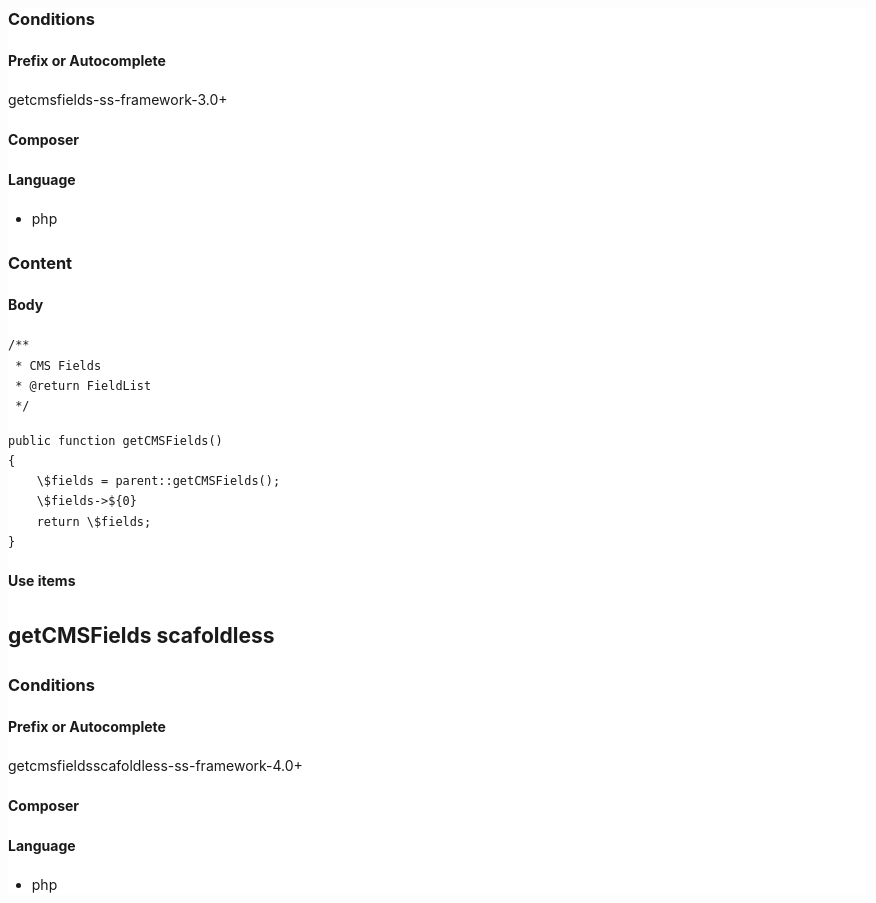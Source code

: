 ### Conditions

#### Prefix or Autocomplete


getcmsfields-ss-framework-3.0+

#### Composer



#### Language


 - php

### Content

#### Body

```
/**
 * CMS Fields
 * @return FieldList
 */

```

```
public function getCMSFields()
{
	\$fields = parent::getCMSFields();
	\$fields->${0}
	return \$fields;
}
```

#### Use items



## getCMSFields scafoldless

### Conditions

#### Prefix or Autocomplete


getcmsfieldsscafoldless-ss-framework-4.0+

#### Composer



#### Language


 - php
